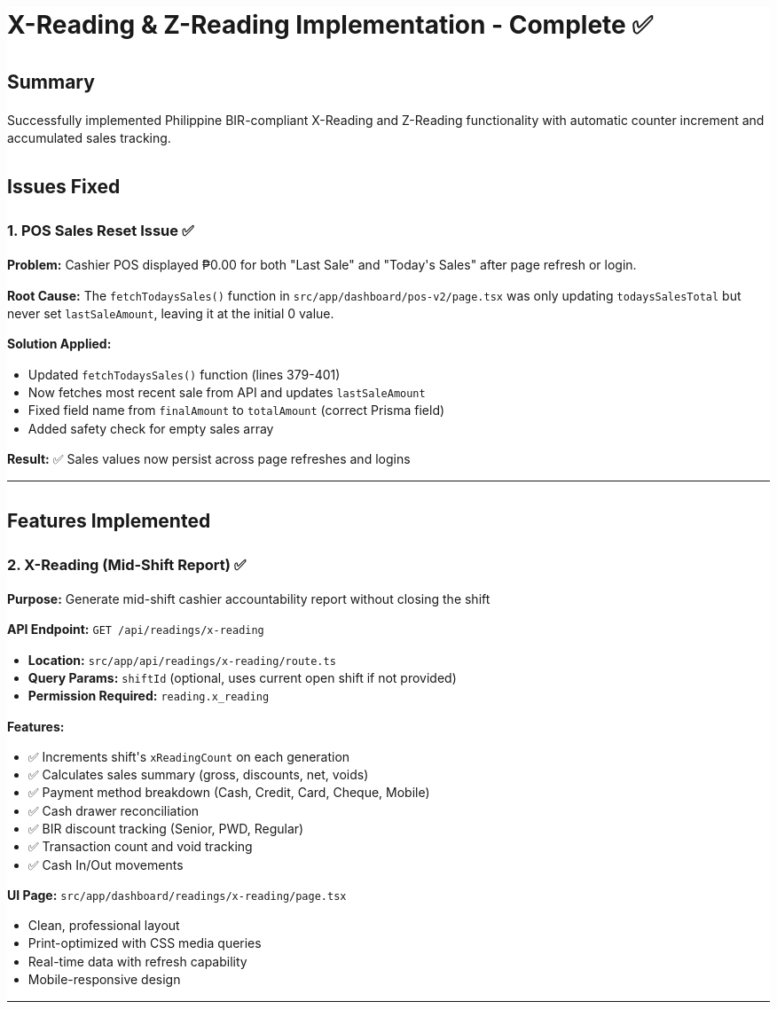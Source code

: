 # X-Reading & Z-Reading Implementation - Complete ✅

## Summary

Successfully implemented Philippine BIR-compliant X-Reading and Z-Reading functionality with automatic counter increment and accumulated sales tracking.

## Issues Fixed

### 1. POS Sales Reset Issue ✅
**Problem:** Cashier POS displayed ₱0.00 for both "Last Sale" and "Today's Sales" after page refresh or login.

**Root Cause:** The `fetchTodaysSales()` function in `src/app/dashboard/pos-v2/page.tsx` was only updating `todaysSalesTotal` but never set `lastSaleAmount`, leaving it at the initial 0 value.

**Solution Applied:**
- Updated `fetchTodaysSales()` function (lines 379-401)
- Now fetches most recent sale from API and updates `lastSaleAmount`
- Fixed field name from `finalAmount` to `totalAmount` (correct Prisma field)
- Added safety check for empty sales array

**Result:** ✅ Sales values now persist across page refreshes and logins

---

## Features Implemented

### 2. X-Reading (Mid-Shift Report) ✅

**Purpose:** Generate mid-shift cashier accountability report without closing the shift

**API Endpoint:** `GET /api/readings/x-reading`
- **Location:** `src/app/api/readings/x-reading/route.ts`
- **Query Params:** `shiftId` (optional, uses current open shift if not provided)
- **Permission Required:** `reading.x_reading`

**Features:**
- ✅ Increments shift's `xReadingCount` on each generation
- ✅ Calculates sales summary (gross, discounts, net, voids)
- ✅ Payment method breakdown (Cash, Credit, Card, Cheque, Mobile)
- ✅ Cash drawer reconciliation
- ✅ BIR discount tracking (Senior, PWD, Regular)
- ✅ Transaction count and void tracking
- ✅ Cash In/Out movements

**UI Page:** `src/app/dashboard/readings/x-reading/page.tsx`
- Clean, professional layout
- Print-optimized with CSS media queries
- Real-time data with refresh capability
- Mobile-responsive design

---